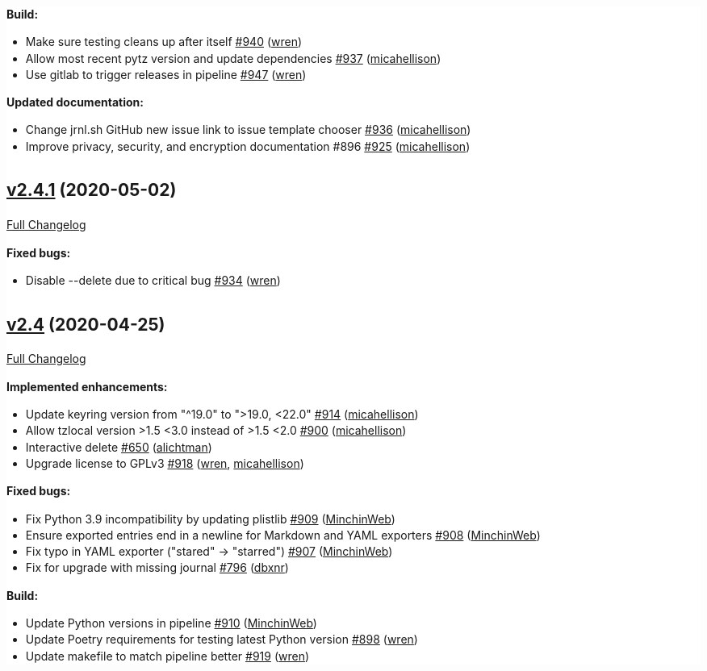 **Build:**

- Make sure testing cleans up after itself [\#940](https://github.com/jrnl-org/jrnl/pull/940) ([wren](https://github.com/wren))
- Allow most recent pytz version and update dependencies [\#937](https://github.com/jrnl-org/jrnl/pull/937) ([micahellison](https://github.com/micahellison))
- Use gitlab to trigger releases in pipeline [\#947](https://github.com/jrnl-org/jrnl/pull/947) ([wren](https://github.com/wren))

**Updated documentation:**

- Change jrnl.sh GitHub new issue link to issue template chooser [\#936](https://github.com/jrnl-org/jrnl/pull/936) ([micahellison](https://github.com/micahellison))
- Improve privacy, security, and encryption documentation \#896 [\#925](https://github.com/jrnl-org/jrnl/pull/925) ([micahellison](https://github.com/micahellison))

## [v2.4.1](https://pypi.org/project/jrnl/v2.4.1/) (2020-05-02)

[Full Changelog](https://github.com/jrnl-org/jrnl/compare/v2.4...v2.4.1)

**Fixed bugs:**

- Disable --delete due to critical bug [\#934](https://github.com/jrnl-org/jrnl/pull/934) ([wren](https://github.com/wren))

## [v2.4](https://pypi.org/project/jrnl/v2.4/) (2020-04-25)

[Full Changelog](https://github.com/jrnl-org/jrnl/compare/v2.3.1...v2.4)

**Implemented enhancements:**

- Update keyring version from "^19.0" to "\>19.0, \<22.0" [\#914](https://github.com/jrnl-org/jrnl/pull/914) ([micahellison](https://github.com/micahellison))
- Allow tzlocal version \>1.5 \<3.0 instead of \>1.5 \<2.0 [\#900](https://github.com/jrnl-org/jrnl/pull/900) ([micahellison](https://github.com/micahellison))
- Interactive delete [\#650](https://github.com/jrnl-org/jrnl/pull/850) ([alichtman](https://github.com/alichtman))
- Upgrade license to GPLv3 [\#918](https://github.com/jrnl-org/jrnl/pull/918) ([wren](https://github.com/wren), [micahellison](https://github.com/micahellison))

**Fixed bugs:**

- Fix Python 3.9 incompatibility by updating plistlib [\#909](https://github.com/jrnl-org/jrnl/pull/909) ([MinchinWeb](https://github.com/MinchinWeb))
- Ensure exported entries end in a newline for Markdown and YAML exporters [\#908](https://github.com/jrnl-org/jrnl/pull/908) ([MinchinWeb](https://github.com/MinchinWeb))
- Fix typo in YAML exporter \("stared" -\> "starred"\) [\#907](https://github.com/jrnl-org/jrnl/pull/907) ([MinchinWeb](https://github.com/MinchinWeb))
- Fix for upgrade with missing journal [\#796](https://github.com/jrnl-org/jrnl/pull/796) ([dbxnr](https://github.com/dbxnr))

**Build:**

- Update Python versions in pipeline [\#910](https://github.com/jrnl-org/jrnl/pull/910) ([MinchinWeb](https://github.com/MinchinWeb))
- Update Poetry requirements for testing latest Python version [\#898](https://github.com/jrnl-org/jrnl/pull/898) ([wren](https://github.com/wren))
- Update makefile to match pipeline better [\#919](https://github.com/jrnl-org/jrnl/pull/919) ([wren](https://github.com/wren))
